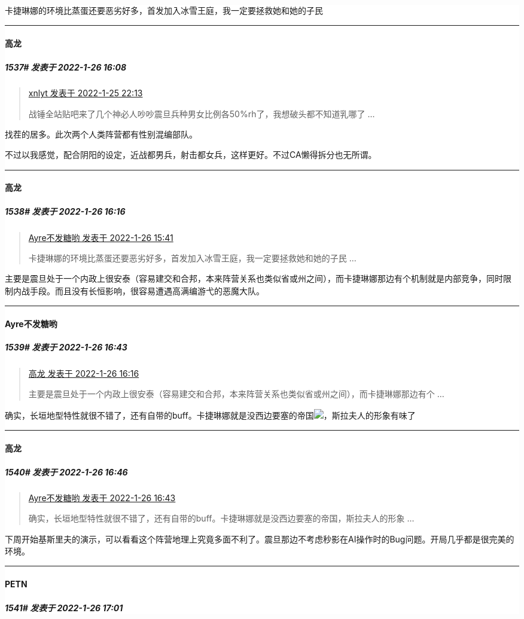 卡捷琳娜的环境比蒸蛋还要恶劣好多，首发加入冰雪王庭，我一定要拯救她和她的子民



*****

####  高龙  
##### 1537#       发表于 2022-1-26 16:08

<blockquote><a href="httphttps://bbs.saraba1st.com/2b/forum.php?mod=redirect&amp;goto=findpost&amp;pid=54428682&amp;ptid=1985955" target="_blank">xnlyt 发表于 2022-1-25 22:13</a>

战锤全站贴吧来了几个神必人吵吵震旦兵种男女比例各50%rh了，我想破头都不知道乳哪了 ...</blockquote>
找茬的居多。此次两个人类阵营都有性别混编部队。

不过以我感觉，配合阴阳的设定，近战都男兵，射击都女兵，这样更好。不过CA懒得拆分也无所谓。

*****

####  高龙  
##### 1538#       发表于 2022-1-26 16:16

<blockquote><a href="httphttps://bbs.saraba1st.com/2b/forum.php?mod=redirect&amp;goto=findpost&amp;pid=54436040&amp;ptid=1985955" target="_blank">Ayre不发糖哟 发表于 2022-1-26 15:41</a>

卡捷琳娜的环境比蒸蛋还要恶劣好多，首发加入冰雪王庭，我一定要拯救她和她的子民 ...</blockquote>
主要是震旦处于一个内政上很安泰（容易建交和合邦，本来阵营关系也类似省或州之间），而卡捷琳娜那边有个机制就是内部竞争，同时限制内战手段。而且没有长恒影响，很容易遭遇高满编游弋的恶魔大队。



*****

####  Ayre不发糖哟  
##### 1539#       发表于 2022-1-26 16:43

<blockquote><a href="httphttps://bbs.saraba1st.com/2b/forum.php?mod=redirect&amp;goto=findpost&amp;pid=54436419&amp;ptid=1985955" target="_blank">高龙 发表于 2022-1-26 16:16</a>

主要是震旦处于一个内政上很安泰（容易建交和合邦，本来阵营关系也类似省或州之间），而卡捷琳娜那边有个 ...</blockquote>
确实，长垣地型特性就很不错了，还有自带的buff。卡捷琳娜就是没西边要塞的帝国<img src="https://static.saraba1st.com/image/smiley/face2017/145.png" referrerpolicy="no-referrer">，斯拉夫人的形象有味了

*****

####  高龙  
##### 1540#       发表于 2022-1-26 16:46

<blockquote><a href="httphttps://bbs.saraba1st.com/2b/forum.php?mod=redirect&amp;goto=findpost&amp;pid=54436740&amp;ptid=1985955" target="_blank">Ayre不发糖哟 发表于 2022-1-26 16:43</a>

确实，长垣地型特性就很不错了，还有自带的buff。卡捷琳娜就是没西边要塞的帝国，斯拉夫人的形象 ...</blockquote>
下周开始基斯里夫的演示，可以看看这个阵营地理上究竟多面不利了。震旦那边不考虑秒影在AI操作时的Bug问题。开局几乎都是很完美的环境。



*****

####  PETN  
##### 1541#       发表于 2022-1-26 17:01
